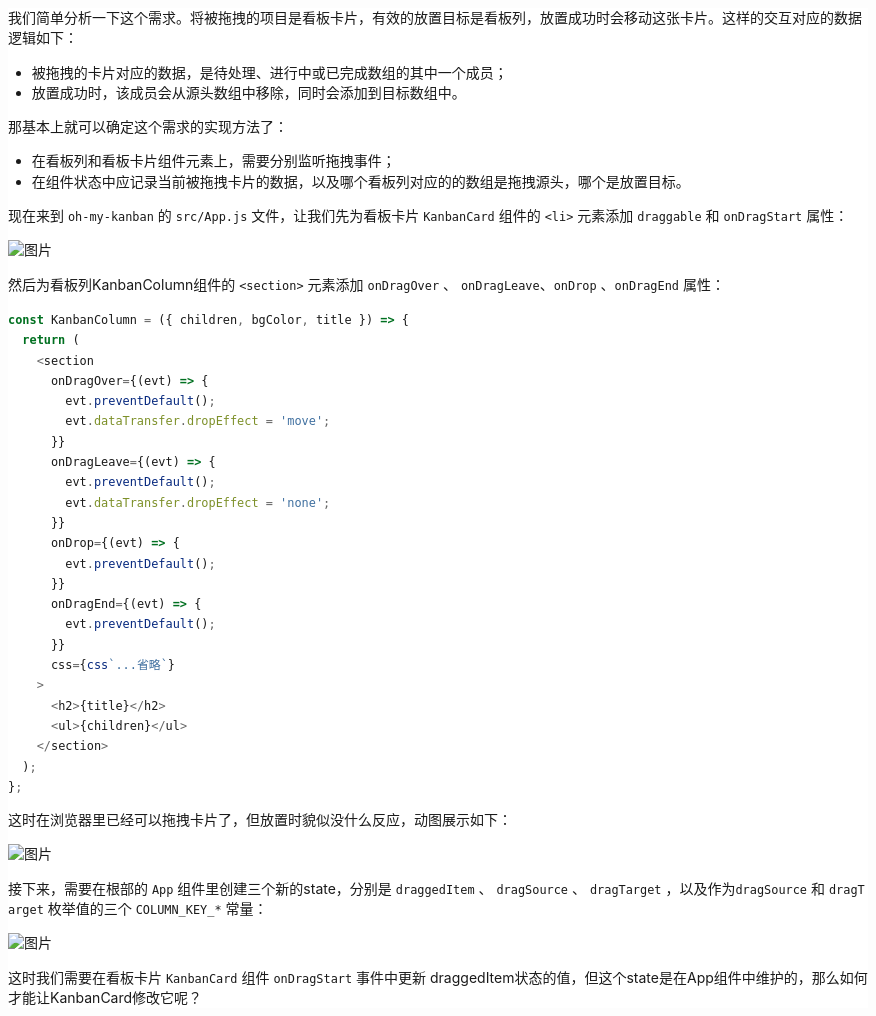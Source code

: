 我们简单分析一下这个需求。将被拖拽的项目是看板卡片，有效的放置目标是看板列，放置成功时会移动这张卡片。这样的交互对应的数据逻辑如下：

- 被拖拽的卡片对应的数据，是待处理、进行中或已完成数组的其中一个成员；
- 放置成功时，该成员会从源头数组中移除，同时会添加到目标数组中。

那基本上就可以确定这个需求的实现方法了：

- 在看板列和看板卡片组件元素上，需要分别监听拖拽事件；
- 在组件状态中应记录当前被拖拽卡片的数据，以及哪个看板列对应的的数组是拖拽源头，哪个是放置目标。

现在来到 `oh-my-kanban` 的 `src/App.js` 文件，让我们先为看板卡片 `KanbanCard` 组件的 `<li>` 元素添加 `draggable` 和 `onDragStart` 属性：

![图片](https://static001.geekbang.org/resource/image/1a/5e/1ae98dab2e8c52b056db2678fc26ed5e.png?wh=1318x776)

然后为看板列KanbanColumn组件的 `<section>` 元素添加 `onDragOver` 、 `onDragLeave`、`onDrop` 、`onDragEnd` 属性：

```javascript
const KanbanColumn = ({ children, bgColor, title }) => {
  return (
    <section
      onDragOver={(evt) => {
        evt.preventDefault();
        evt.dataTransfer.dropEffect = 'move';
      }}
      onDragLeave={(evt) => {
        evt.preventDefault();
        evt.dataTransfer.dropEffect = 'none';
      }}
      onDrop={(evt) => {
        evt.preventDefault();
      }}
      onDragEnd={(evt) => {
        evt.preventDefault();
      }}
      css={css`...省略`}
    >
      <h2>{title}</h2>
      <ul>{children}</ul>
    </section>
  );
};
```

这时在浏览器里已经可以拖拽卡片了，但放置时貌似没什么反应，动图展示如下：

![图片](https://static001.geekbang.org/resource/image/a9/79/a9b0e4de6cb7bd81ddf0f703d4e58f79.gif?wh=760x500)

接下来，需要在根部的 `App` 组件里创建三个新的state，分别是 `draggedItem` 、 `dragSource` 、 `dragTarget` ，以及作为`dragSource` 和 `dragTarget` 枚举值的三个 `COLUMN_KEY_*` 常量：

![图片](https://static001.geekbang.org/resource/image/f0/36/f08c321e374ca582d4b86bd29973df36.png?wh=1378x968)

这时我们需要在看板卡片 `KanbanCard` 组件 `onDragStart` 事件中更新 draggedItem状态的值，但这个state是在App组件中维护的，那么如何才能让KanbanCard修改它呢？
